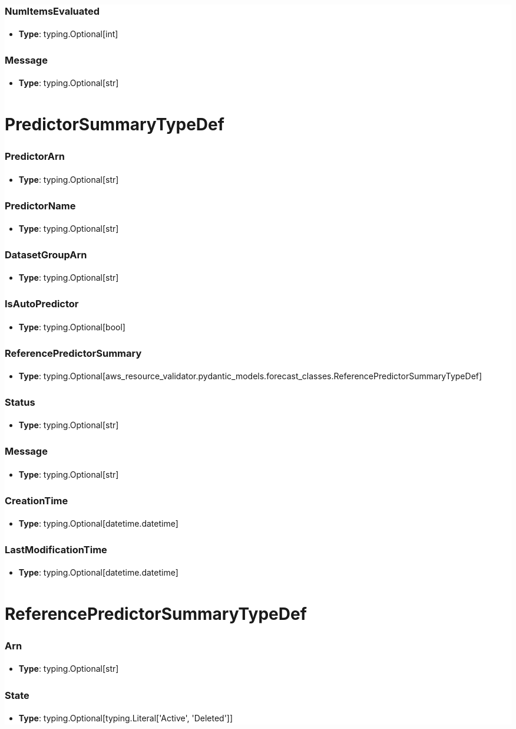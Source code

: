 ### NumItemsEvaluated
- **Type**: typing.Optional[int]

### Message
- **Type**: typing.Optional[str]


# PredictorSummaryTypeDef

### PredictorArn
- **Type**: typing.Optional[str]

### PredictorName
- **Type**: typing.Optional[str]

### DatasetGroupArn
- **Type**: typing.Optional[str]

### IsAutoPredictor
- **Type**: typing.Optional[bool]

### ReferencePredictorSummary
- **Type**: typing.Optional[aws_resource_validator.pydantic_models.forecast_classes.ReferencePredictorSummaryTypeDef]

### Status
- **Type**: typing.Optional[str]

### Message
- **Type**: typing.Optional[str]

### CreationTime
- **Type**: typing.Optional[datetime.datetime]

### LastModificationTime
- **Type**: typing.Optional[datetime.datetime]


# ReferencePredictorSummaryTypeDef

### Arn
- **Type**: typing.Optional[str]

### State
- **Type**: typing.Optional[typing.Literal['Active', 'Deleted']]
